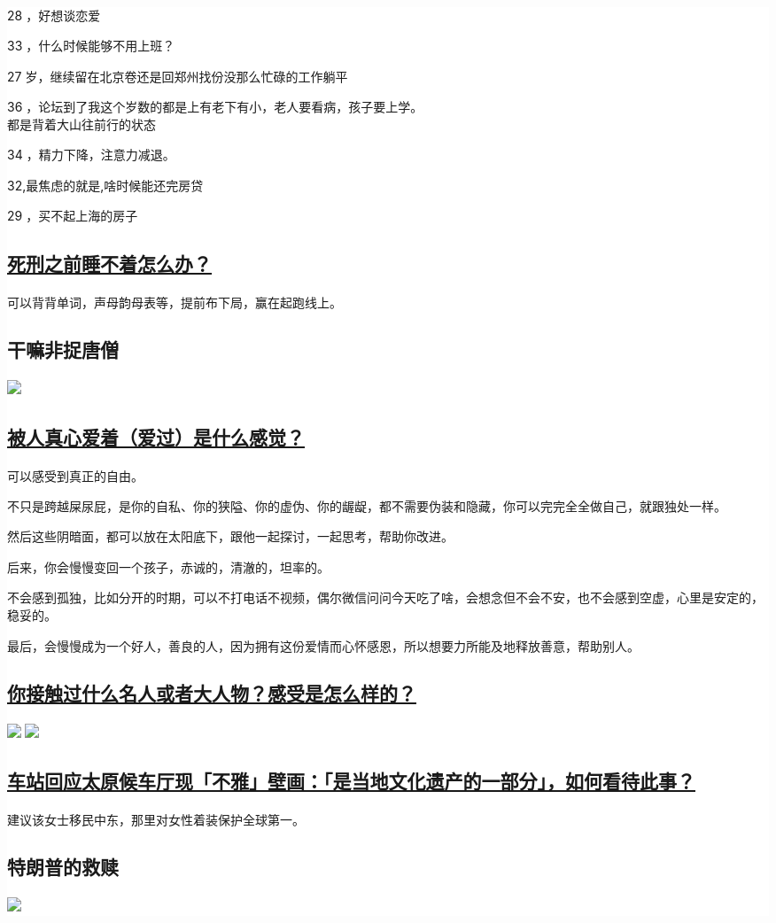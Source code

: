 28 ，好想谈恋爱

33 ，什么时候能够不用上班？

27 岁，继续留在北京卷还是回郑州找份没那么忙碌的工作躺平

36 ，论坛到了我这个岁数的都是上有老下有小，老人要看病，孩子要上学。  
都是背着大山往前行的状态

34 ，精力下降，注意力减退。

32,最焦虑的就是,啥时候能还完房贷

29 ，买不起上海的房子

## [死刑之前睡不着怎么办？](https://www.zhihu.com/question/598210790/answer/3082737576)

可以背背单词，声母韵母表等，提前布下局，赢在起跑线上。

## 干嘛非捉唐僧

![](/assets/image/weekly/2024-22/image-20240529103631768.png)

## [被人真心爱着（爱过）是什么感觉？](https://www.zhihu.com/question/55774089/answer/3236902813)

可以感受到真正的自由。

不只是跨越屎尿屁，是你的自私、你的狭隘、你的虚伪、你的龌龊，都不需要伪装和隐藏，你可以完完全全做自己，就跟独处一样。

然后这些阴暗面，都可以放在太阳底下，跟他一起探讨，一起思考，帮助你改进。

后来，你会慢慢变回一个孩子，赤诚的，清澈的，坦率的。

不会感到孤独，比如分开的时期，可以不打电话不视频，偶尔微信问问今天吃了啥，会想念但不会不安，也不会感到空虚，心里是安定的，稳妥的。

最后，会慢慢成为一个好人，善良的人，因为拥有这份爱情而心怀感恩，所以想要力所能及地释放善意，帮助别人。

## [你接触过什么名人或者大人物？感受是怎么样的？](https://www.zhihu.com/question/20756218/answer/3244536153)

![](/assets/image/weekly/2024-22/image-20240530194012399.png)
![](/assets/image/weekly/2024-22/image-20240530194022219.png)

## [车站回应太原候车厅现「不雅」壁画：「是当地文化遗产的一部分」，如何看待此事？](https://www.zhihu.com/question/657460057/answer/3514955712)

建议该女士移民中东，那里对女性着装保护全球第一。

## 特朗普的救赎

![](/assets/image/weekly/2024-22/image-20240531101956444.png)
